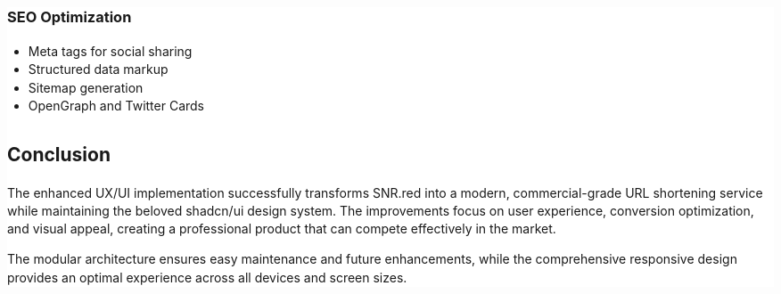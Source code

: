 ### SEO Optimization
- Meta tags for social sharing
- Structured data markup
- Sitemap generation
- OpenGraph and Twitter Cards

## Conclusion

The enhanced UX/UI implementation successfully transforms SNR.red into a modern, commercial-grade URL shortening service while maintaining the beloved shadcn/ui design system. The improvements focus on user experience, conversion optimization, and visual appeal, creating a professional product that can compete effectively in the market.

The modular architecture ensures easy maintenance and future enhancements, while the comprehensive responsive design provides an optimal experience across all devices and screen sizes.

